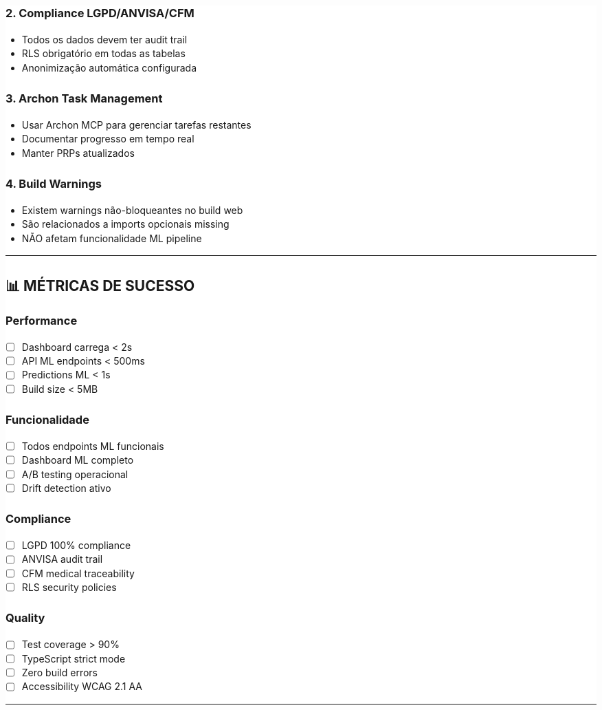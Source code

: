 ### **2. Compliance LGPD/ANVISA/CFM**

- Todos os dados devem ter audit trail
- RLS obrigatório em todas as tabelas
- Anonimização automática configurada

### **3. Archon Task Management**

- Usar Archon MCP para gerenciar tarefas restantes
- Documentar progresso em tempo real
- Manter PRPs atualizados

### **4. Build Warnings**

- Existem warnings não-bloqueantes no build web
- São relacionados a imports opcionais missing
- NÃO afetam funcionalidade ML pipeline

---

## 📊 **MÉTRICAS DE SUCESSO**

### **Performance**

- [ ] Dashboard carrega < 2s
- [ ] API ML endpoints < 500ms
- [ ] Predictions ML < 1s
- [ ] Build size < 5MB

### **Funcionalidade**

- [ ] Todos endpoints ML funcionais
- [ ] Dashboard ML completo
- [ ] A/B testing operacional
- [ ] Drift detection ativo

### **Compliance**

- [ ] LGPD 100% compliance
- [ ] ANVISA audit trail
- [ ] CFM medical traceability
- [ ] RLS security policies

### **Quality**

- [ ] Test coverage > 90%
- [ ] TypeScript strict mode
- [ ] Zero build errors
- [ ] Accessibility WCAG 2.1 AA

---
